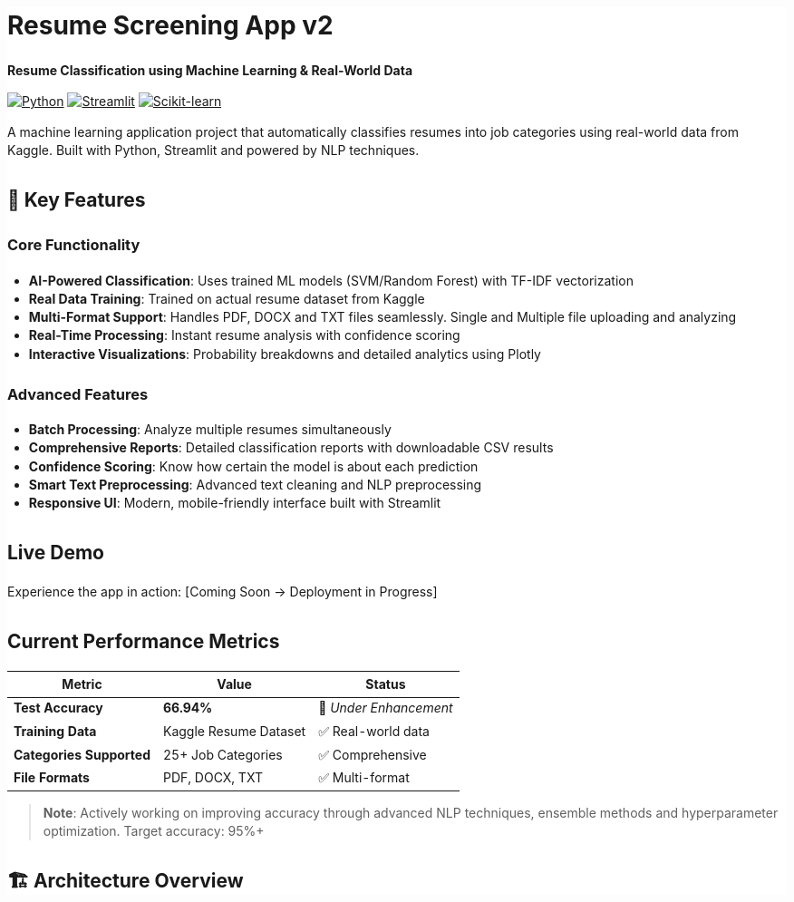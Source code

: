 # Resume Screening App v2 

**Resume Classification using Machine Learning & Real-World Data**

[![Python](https://img.shields.io/badge/Python-3.8+-blue.svg)](https://python.org)
[![Streamlit](https://img.shields.io/badge/Streamlit-1.25+-red.svg)](https://streamlit.io)
[![Scikit-learn](https://img.shields.io/badge/Scikit--learn-1.1+-orange.svg)](https://scikit-learn.org)

A machine learning application project that automatically classifies resumes into job categories using real-world data from Kaggle. Built with Python, Streamlit and powered by NLP techniques.

## 🌟 Key Features

### Core Functionality
- **AI-Powered Classification**: Uses trained ML models (SVM/Random Forest) with TF-IDF vectorization
- **Real Data Training**: Trained on actual resume dataset from Kaggle 
- **Multi-Format Support**: Handles PDF, DOCX and TXT files seamlessly. Single and Multiple file uploading and analyzing
- **Real-Time Processing**: Instant resume analysis with confidence scoring
- **Interactive Visualizations**: Probability breakdowns and detailed analytics using Plotly

### Advanced Features
- **Batch Processing**: Analyze multiple resumes simultaneously
- **Comprehensive Reports**: Detailed classification reports with downloadable CSV results
- **Confidence Scoring**: Know how certain the model is about each prediction
- **Smart Text Preprocessing**: Advanced text cleaning and NLP preprocessing
- **Responsive UI**: Modern, mobile-friendly interface built with Streamlit

## Live Demo

Experience the app in action: [Coming Soon -> Deployment in Progress]

## Current Performance Metrics

| Metric | Value | Status |
|--------|--------|--------|
| **Test Accuracy** | **66.94%** | 🔄 *Under Enhancement* |
| **Training Data** | Kaggle Resume Dataset | ✅ Real-world data |
| **Categories Supported** | 25+ Job Categories | ✅ Comprehensive |
| **File Formats** | PDF, DOCX, TXT | ✅ Multi-format |

> **Note**: Actively working on improving accuracy through advanced NLP techniques, ensemble methods and hyperparameter optimization. Target accuracy: 95%+

## 🏗️ Architecture Overview
